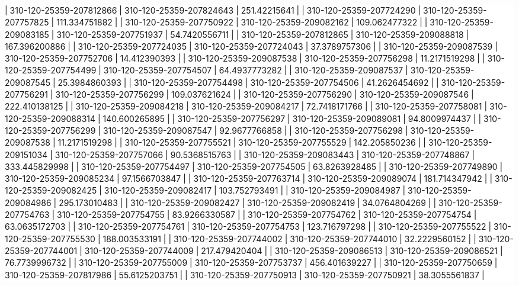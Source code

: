 | 310-120-25359-207812866 | 310-120-25359-207824643 | 251.42215641 |
| 310-120-25359-207724290 | 310-120-25359-207757825 | 111.334751882 |
| 310-120-25359-207750922 | 310-120-25359-209082162 | 109.062477322 |
| 310-120-25359-209083185 | 310-120-25359-207751937 | 54.7420556711 |
| 310-120-25359-207812865 | 310-120-25359-209088818 | 167.396200886 |
| 310-120-25359-207724035 | 310-120-25359-207724043 | 37.3789757306 |
| 310-120-25359-209087539 | 310-120-25359-207752706 | 14.412390393 |
| 310-120-25359-209087538 | 310-120-25359-207756298 | 11.2171519298 |
| 310-120-25359-207754499 | 310-120-25359-207754507 | 64.4937773282 |
| 310-120-25359-209087537 | 310-120-25359-209087545 | 25.3984860393 |
| 310-120-25359-207754498 | 310-120-25359-207754506 | 41.2626454692 |
| 310-120-25359-207756291 | 310-120-25359-207756299 | 109.037621624 |
| 310-120-25359-207756290 | 310-120-25359-209087546 | 222.410138125 |
| 310-120-25359-209084218 | 310-120-25359-209084217 | 72.7418171766 |
| 310-120-25359-207758081 | 310-120-25359-209088314 | 140.600265895 |
| 310-120-25359-207756297 | 310-120-25359-209089081 | 94.8009974437 |
| 310-120-25359-207756299 | 310-120-25359-209087547 | 92.9677766858 |
| 310-120-25359-207756298 | 310-120-25359-209087538 | 11.2171519298 |
| 310-120-25359-207755521 | 310-120-25359-207755529 | 142.205850236 |
| 310-120-25359-209151034 | 310-120-25359-207757066 | 90.5368515763 |
| 310-120-25359-209083443 | 310-120-25359-207748867 | 333.445829998 |
| 310-120-25359-207754497 | 310-120-25359-207754505 | 63.8263928485 |
| 310-120-25359-207749890 | 310-120-25359-209085234 | 97.1566703847 |
| 310-120-25359-207763714 | 310-120-25359-209089074 | 181.714347942 |
| 310-120-25359-209082425 | 310-120-25359-209082417 | 103.752793491 |
| 310-120-25359-209084987 | 310-120-25359-209084986 | 295.173010483 |
| 310-120-25359-209082427 | 310-120-25359-209082419 | 34.0764804269 |
| 310-120-25359-207754763 | 310-120-25359-207754755 | 83.9266330587 |
| 310-120-25359-207754762 | 310-120-25359-207754754 | 63.0635172703 |
| 310-120-25359-207754761 | 310-120-25359-207754753 | 123.716797298 |
| 310-120-25359-207755522 | 310-120-25359-207755530 | 188.003533191 |
| 310-120-25359-207744002 | 310-120-25359-207744010 | 32.2229560152 |
| 310-120-25359-207744001 | 310-120-25359-207744009 | 217.479420404 |
| 310-120-25359-209086513 | 310-120-25359-209086521 | 76.7739996732 |
| 310-120-25359-207755009 | 310-120-25359-207753737 | 456.401639227 |
| 310-120-25359-207750659 | 310-120-25359-207817986 | 55.6125203751 |
| 310-120-25359-207750913 | 310-120-25359-207750921 | 38.3055561837 |